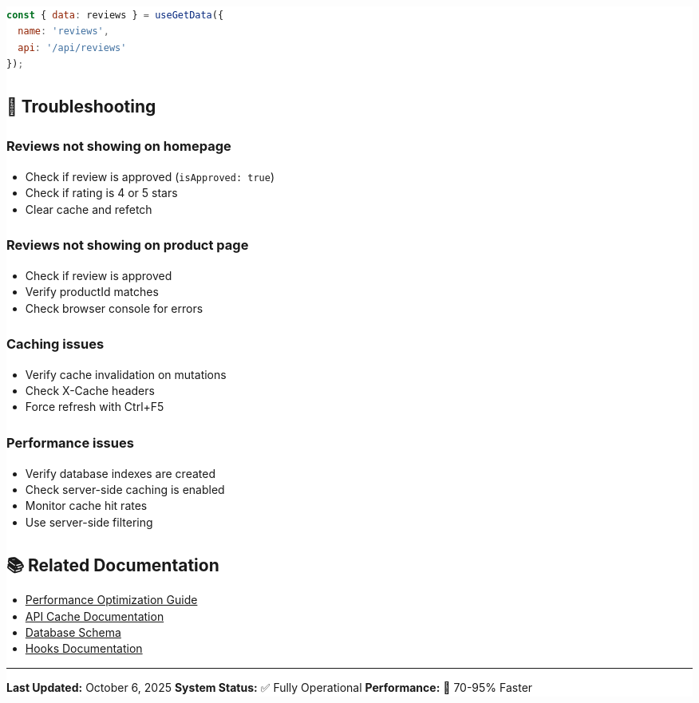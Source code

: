 ```javascript
const { data: reviews } = useGetData({
  name: 'reviews',
  api: '/api/reviews'
});
```

## 🔧 Troubleshooting

### Reviews not showing on homepage
- Check if review is approved (`isApproved: true`)
- Check if rating is 4 or 5 stars
- Clear cache and refetch

### Reviews not showing on product page
- Check if review is approved
- Verify productId matches
- Check browser console for errors

### Caching issues
- Verify cache invalidation on mutations
- Check X-Cache headers
- Force refresh with Ctrl+F5

### Performance issues
- Verify database indexes are created
- Check server-side caching is enabled
- Monitor cache hit rates
- Use server-side filtering

## 📚 Related Documentation
- [Performance Optimization Guide](./PERFORMANCE_OPTIMIZATION_COMPLETE.md)
- [API Cache Documentation](./API_CACHE_DOCUMENTATION.md)
- [Database Schema](./PRODUCT_SCHEMA_DOCUMENTATION.md)
- [Hooks Documentation](./HOOKS_USAGE_GUIDE.md)

---

**Last Updated:** October 6, 2025
**System Status:** ✅ Fully Operational
**Performance:** 🚀 70-95% Faster
